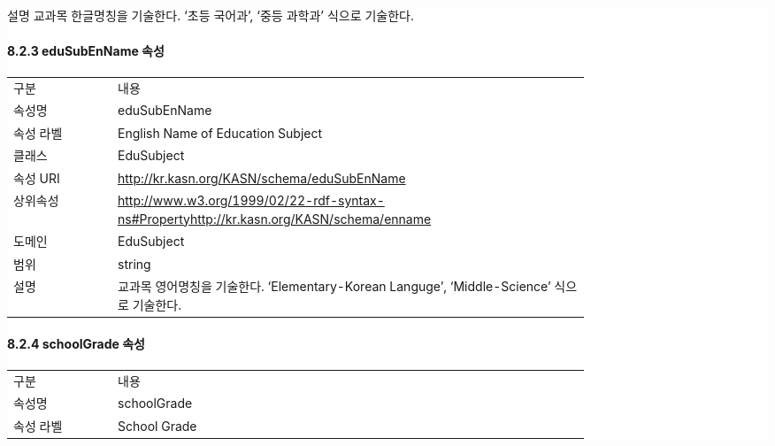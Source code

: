 <tr>
<td width="104">설명</td>
<td width="520">교과목 한글명칭을 기술한다. ‘초등 국어과’, ‘중등 과학과’ 식으로 기술한다.</td>
</tr>
</tbody>
</table>
<h4><a name="_Toc40833278823">8.2.3 eduSubEnName 속성</a></h4>
<table class="cusTable" align="center">
<tbody>
<tr>
<td width="104">구분</td>
<td width="520">내용</td>
</tr>
<tr>
<td width="104">속성명</td>
<td width="520">eduSubEnName</td>
</tr>
<tr>
<td width="104">속성 라벨</td>
<td width="520">English Name of Education Subject</td>
</tr>
<tr>
<td width="104">클래스</td>
<td width="520">EduSubject</td>
</tr>
<tr>
<td width="104">속성 URI</td>
<td width="520"><a href="http://kr.kasn.org/KASN/schema/eduSubEnName">http://kr.kasn.org/KASN/schema/eduSubEnName</a></td>
</tr>
<tr>
<td width="104">상위속성</td>
<td width="520"><a href="http://www.w3.org/1999/02/22-rdf-syntax-ns#Property">http://www.w3.org/1999/02/22-rdf-syntax-ns#Property</a><a href="http://kr.kasn.org/KASN/schema/enname">http://kr.kasn.org/KASN/schema/enname</a></td>
</tr>
<tr>
<td width="104">도메인</td>
<td width="520">EduSubject</td>
</tr>
<tr>
<td width="104">범위</td>
<td width="520">string</td>
</tr>
<tr>
<td width="104">설명</td>
<td width="520">교과목 영어명칭을 기술한다. ‘Elementary-Korean Languge’, ‘Middle-Science’ 식으로 기술한다.</td>
</tr>
</tbody>
</table>
<h4><a name="_Toc40833278824">8.2.4 schoolGrade 속성</a></h4>
<table class="cusTable" align="center">
<tbody>
<tr>
<td width="104">구분</td>
<td width="520">내용</td>
</tr>
<tr>
<td width="104">속성명</td>
<td width="520">schoolGrade</td>
</tr>
<tr>
<td width="104">속성 라벨</td>
<td width="520">School Grade</td>